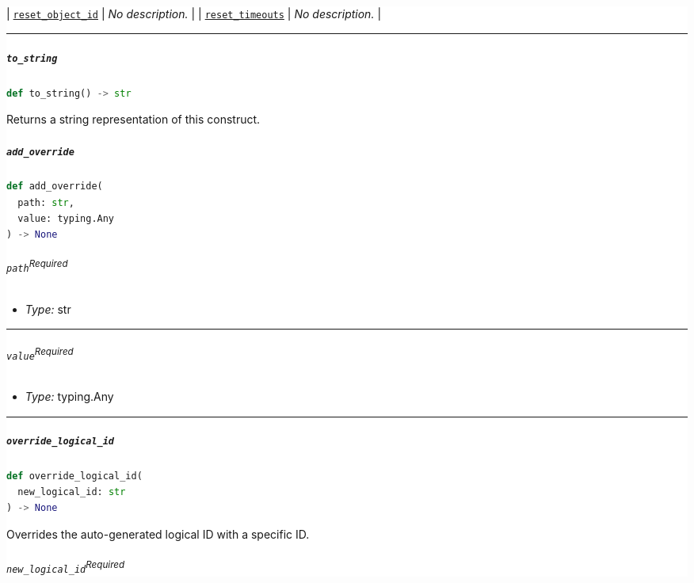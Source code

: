 | <code><a href="#@cdktf/provider-azuread.dataAzureadAccessPackageCatalog.DataAzureadAccessPackageCatalog.resetObjectId">reset_object_id</a></code> | *No description.* |
| <code><a href="#@cdktf/provider-azuread.dataAzureadAccessPackageCatalog.DataAzureadAccessPackageCatalog.resetTimeouts">reset_timeouts</a></code> | *No description.* |

---

##### `to_string` <a name="to_string" id="@cdktf/provider-azuread.dataAzureadAccessPackageCatalog.DataAzureadAccessPackageCatalog.toString"></a>

```python
def to_string() -> str
```

Returns a string representation of this construct.

##### `add_override` <a name="add_override" id="@cdktf/provider-azuread.dataAzureadAccessPackageCatalog.DataAzureadAccessPackageCatalog.addOverride"></a>

```python
def add_override(
  path: str,
  value: typing.Any
) -> None
```

###### `path`<sup>Required</sup> <a name="path" id="@cdktf/provider-azuread.dataAzureadAccessPackageCatalog.DataAzureadAccessPackageCatalog.addOverride.parameter.path"></a>

- *Type:* str

---

###### `value`<sup>Required</sup> <a name="value" id="@cdktf/provider-azuread.dataAzureadAccessPackageCatalog.DataAzureadAccessPackageCatalog.addOverride.parameter.value"></a>

- *Type:* typing.Any

---

##### `override_logical_id` <a name="override_logical_id" id="@cdktf/provider-azuread.dataAzureadAccessPackageCatalog.DataAzureadAccessPackageCatalog.overrideLogicalId"></a>

```python
def override_logical_id(
  new_logical_id: str
) -> None
```

Overrides the auto-generated logical ID with a specific ID.

###### `new_logical_id`<sup>Required</sup> <a name="new_logical_id" id="@cdktf/provider-azuread.dataAzureadAccessPackageCatalog.DataAzureadAccessPackageCatalog.overrideLogicalId.parameter.newLogicalId"></a>
